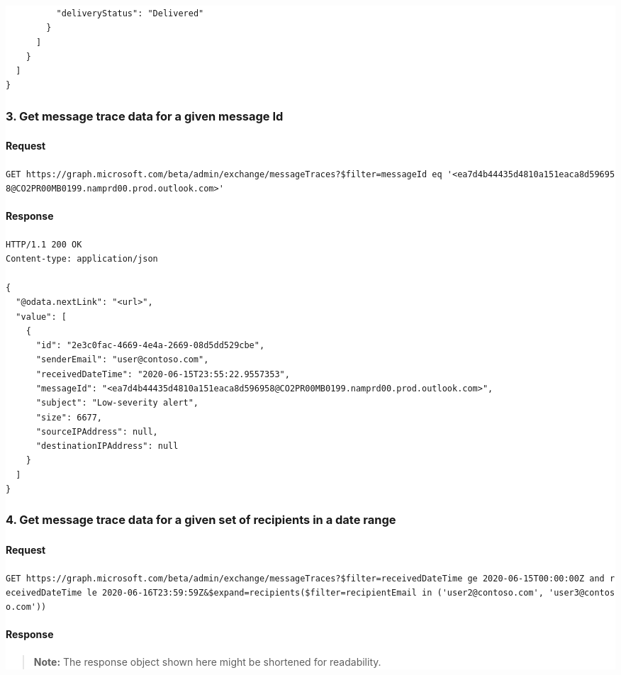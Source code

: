 ``` http
          "deliveryStatus": "Delivered"
        }
      ]
    }
  ]
}
```

### 3. Get message trace data for a given message Id

#### Request

``` http
GET https://graph.microsoft.com/beta/admin/exchange/messageTraces?$filter=messageId eq '<ea7d4b44435d4810a151eaca8d596958@CO2PR00MB0199.namprd00.prod.outlook.com>'
```

#### Response

``` http
HTTP/1.1 200 OK
Content-type: application/json

{
  "@odata.nextLink": "<url>",
  "value": [
    {
      "id": "2e3c0fac-4669-4e4a-2669-08d5dd529cbe",
      "senderEmail": "user@contoso.com",
      "receivedDateTime": "2020-06-15T23:55:22.9557353",
      "messageId": "<ea7d4b44435d4810a151eaca8d596958@CO2PR00MB0199.namprd00.prod.outlook.com>",
      "subject": "Low-severity alert",
      "size": 6677,
      "sourceIPAddress": null,
      "destinationIPAddress": null
    }
  ]
}
```

### 4. Get message trace data for a given set of recipients in a date range

#### Request

``` http  
GET https://graph.microsoft.com/beta/admin/exchange/messageTraces?$filter=receivedDateTime ge 2020-06-15T00:00:00Z and receivedDateTime le 2020-06-16T23:59:59Z&$expand=recipients($filter=recipientEmail in ('user2@contoso.com', 'user3@contoso.com'))
```

#### Response
>**Note:** The response object shown here might be shortened for readability.
